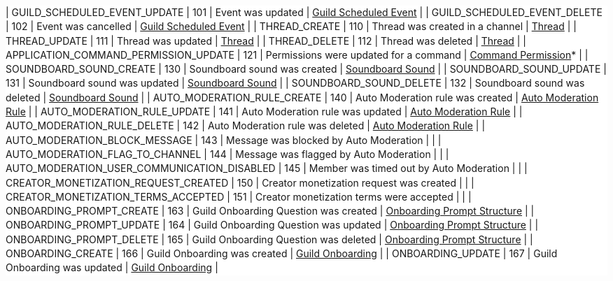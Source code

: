 | GUILD_SCHEDULED_EVENT_UPDATE                | 101   | Event was updated                                         | [Guild Scheduled Event](#DOCS_RESOURCES_GUILD_SCHEDULED_EVENT/guild-scheduled-event-object)                                                      |
| GUILD_SCHEDULED_EVENT_DELETE                | 102   | Event was cancelled                                       | [Guild Scheduled Event](#DOCS_RESOURCES_GUILD_SCHEDULED_EVENT/guild-scheduled-event-object)                                                      |
| THREAD_CREATE                               | 110   | Thread was created in a channel                           | [Thread](#DOCS_RESOURCES_CHANNEL/thread-metadata-object)                                                                                         |
| THREAD_UPDATE                               | 111   | Thread was updated                                        | [Thread](#DOCS_RESOURCES_CHANNEL/thread-metadata-object)                                                                                         |
| THREAD_DELETE                               | 112   | Thread was deleted                                        | [Thread](#DOCS_RESOURCES_CHANNEL/thread-metadata-object)                                                                                         |
| APPLICATION_COMMAND_PERMISSION_UPDATE       | 121   | Permissions were updated for a command                    | [Command Permission](#DOCS_INTERACTIONS_APPLICATION_COMMANDS/application-command-permissions-object-application-command-permissions-structure)\* |
| SOUNDBOARD_SOUND_CREATE                     | 130   | Soundboard sound was created                              | [Soundboard Sound](#DOCS_RESOURCES_SOUNDBOARD/soundboard-sound-object)                                                                           |
| SOUNDBOARD_SOUND_UPDATE                     | 131   | Soundboard sound was updated                              | [Soundboard Sound](#DOCS_RESOURCES_SOUNDBOARD/soundboard-sound-object)                                                                           |
| SOUNDBOARD_SOUND_DELETE                     | 132   | Soundboard sound was deleted                              | [Soundboard Sound](#DOCS_RESOURCES_SOUNDBOARD/soundboard-sound-object)                                                                           |
| AUTO_MODERATION_RULE_CREATE                 | 140   | Auto Moderation rule was created                          | [Auto Moderation Rule](#DOCS_RESOURCES_AUTO_MODERATION/auto-moderation-rule-object)                                                              |
| AUTO_MODERATION_RULE_UPDATE                 | 141   | Auto Moderation rule was updated                          | [Auto Moderation Rule](#DOCS_RESOURCES_AUTO_MODERATION/auto-moderation-rule-object)                                                              |
| AUTO_MODERATION_RULE_DELETE                 | 142   | Auto Moderation rule was deleted                          | [Auto Moderation Rule](#DOCS_RESOURCES_AUTO_MODERATION/auto-moderation-rule-object)                                                              |
| AUTO_MODERATION_BLOCK_MESSAGE               | 143   | Message was blocked by Auto Moderation                    |                                                                                                                                                  |
| AUTO_MODERATION_FLAG_TO_CHANNEL             | 144   | Message was flagged by Auto Moderation                    |                                                                                                                                                  |
| AUTO_MODERATION_USER_COMMUNICATION_DISABLED | 145   | Member was timed out by Auto Moderation                   |                                                                                                                                                  |
| CREATOR_MONETIZATION_REQUEST_CREATED        | 150   | Creator monetization request was created                  |                                                                                                                                                  |
| CREATOR_MONETIZATION_TERMS_ACCEPTED         | 151   | Creator monetization terms were accepted                  |                                                                                                                                                  |
| ONBOARDING_PROMPT_CREATE                    | 163   | Guild Onboarding Question was created                     | [Onboarding Prompt Structure](#DOCS_RESOURCES_GUILD/guild-onboarding-object-onboarding-prompt-structure)                                         |
| ONBOARDING_PROMPT_UPDATE                    | 164   | Guild Onboarding Question was updated                     | [Onboarding Prompt Structure](#DOCS_RESOURCES_GUILD/guild-onboarding-object-onboarding-prompt-structure)                                         |
| ONBOARDING_PROMPT_DELETE                    | 165   | Guild Onboarding Question was deleted                     | [Onboarding Prompt Structure](#DOCS_RESOURCES_GUILD/guild-onboarding-object-onboarding-prompt-structure)                                         |
| ONBOARDING_CREATE                           | 166   | Guild Onboarding was created                              | [Guild Onboarding](#DOCS_RESOURCES_GUILD/guild-onboarding-object)                                                                                |
| ONBOARDING_UPDATE                           | 167   | Guild Onboarding was updated                              | [Guild Onboarding](#DOCS_RESOURCES_GUILD/guild-onboarding-object)                                                                                |